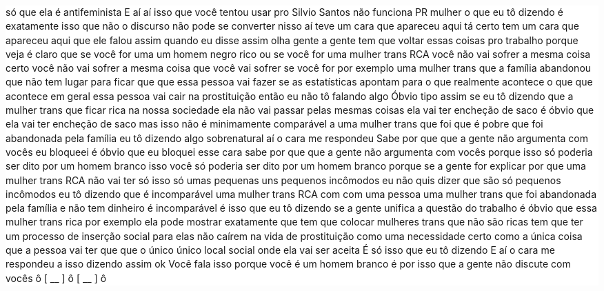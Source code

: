 só que ela é antifeminista E aí aí isso
que você tentou usar pro Silvio Santos
não funciona PR mulher o que eu tô
dizendo é exatamente isso que não o
discurso não pode se converter nisso aí
teve um cara que apareceu aqui tá certo
tem um cara que apareceu aqui que ele
falou assim quando eu disse assim olha
gente a gente tem que voltar essas
coisas pro trabalho porque veja é claro
que se você for uma um homem negro rico
ou se você for uma mulher trans RCA você
não vai sofrer a mesma coisa certo você
não vai sofrer a mesma coisa que você
vai sofrer se você for por exemplo uma
mulher
trans que a família
abandonou que não tem lugar para ficar
que que essa pessoa vai
fazer se as estatísticas apontam para o
que realmente acontece o que que
acontece em geral essa pessoa vai cair
na prostituição então eu não tô falando
algo Óbvio tipo assim se eu tô dizendo
que a mulher trans que ficar
rica na nossa sociedade ela não vai
passar pelas mesmas coisas ela vai ter
encheção de saco é óbvio que ela vai ter
encheção de saco mas isso não é
minimamente comparável a uma mulher
trans que foi que é pobre que foi
abandonada pela família eu tô dizendo
algo sobrenatural aí o cara me respondeu
Sabe por que que a gente não argumenta
com vocês eu bloqueei é óbvio que eu
bloquei esse cara sabe por que que a
gente não argumenta com vocês porque
isso só poderia ser dito por um homem
branco isso você só poderia ser dito por
um homem branco porque se a gente for
explicar por que uma mulher trans RCA
não vai ter só isso só umas pequenas uns
pequenos incômodos eu não quis dizer que
são só pequenos incômodos eu tô dizendo
que é incomparável uma mulher trans RCA
com com uma pessoa uma mulher trans que
foi abandonada pela família e não tem
dinheiro é incomparável é isso que eu tô
dizendo se a gente unifica a questão do
trabalho é óbvio que essa mulher trans
rica por exemplo ela pode mostrar
exatamente que tem que colocar mulheres
trans que não são ricas tem que ter um
processo de inserção social para elas
não caírem na vida de prostituição como
uma necessidade certo como a única coisa
que a pessoa vai ter que que o único
único local social onde ela vai ser
aceita É só isso que eu tô dizendo E aí
o cara me respondeu a isso dizendo assim
ok Você fala isso porque você é um homem
branco é por isso que a gente não
discute com vocês ô [ __ ] ô
[ __ ] ô
